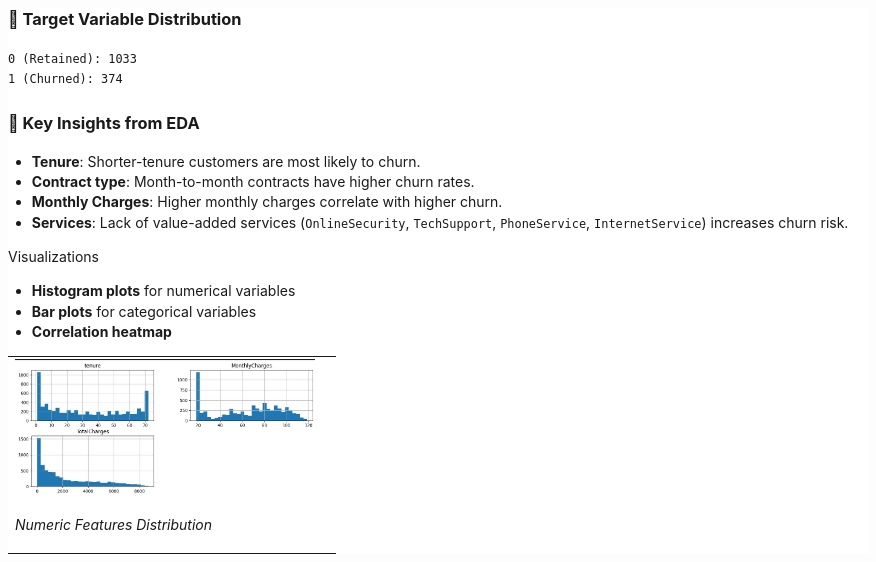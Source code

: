 ### 🔹 Target Variable Distribution

```text
0 (Retained): 1033
1 (Churned): 374
```
### 🔹 Key Insights from EDA

- **Tenure**: Shorter-tenure customers are most likely to churn.  
- **Contract type**: Month-to-month contracts have higher churn rates.  
- **Monthly Charges**: Higher monthly charges correlate with higher churn.  
- **Services**: Lack of value-added services (`OnlineSecurity`, `TechSupport`, `PhoneService`, `InternetService`) increases churn risk.  


<summary>Visualizations</summary>

- **Histogram plots** for numerical variables  
- **Bar plots** for categorical variables  
- **Correlation heatmap**  

<table>
  <tr>
    <td>
      <img src="images/numeric.JPG" alt="Tenure Distribution" width="300"/>
      <p><em> Numeric Features Distribution </em></p>
    </td>
    <td>